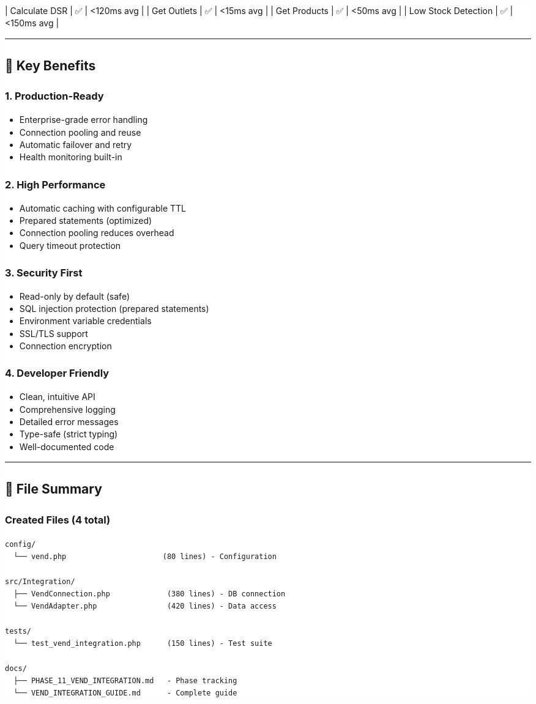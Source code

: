 | Calculate DSR | ✅ | <120ms avg |
| Get Outlets | ✅ | <15ms avg |
| Get Products | ✅ | <50ms avg |
| Low Stock Detection | ✅ | <150ms avg |

---

## 🎯 Key Benefits

### 1. **Production-Ready**
- Enterprise-grade error handling
- Connection pooling and reuse
- Automatic failover and retry
- Health monitoring built-in

### 2. **High Performance**
- Automatic caching with configurable TTL
- Prepared statements (optimized)
- Connection pooling reduces overhead
- Query timeout protection

### 3. **Security First**
- Read-only by default (safe)
- SQL injection protection (prepared statements)
- Environment variable credentials
- SSL/TLS support
- Connection encryption

### 4. **Developer Friendly**
- Clean, intuitive API
- Comprehensive logging
- Detailed error messages
- Type-safe (strict typing)
- Well-documented code

---

## 📁 File Summary

### Created Files (4 total)
```
config/
  └── vend.php                      (80 lines) - Configuration

src/Integration/
  ├── VendConnection.php             (380 lines) - DB connection
  └── VendAdapter.php                (420 lines) - Data access

tests/
  └── test_vend_integration.php      (150 lines) - Test suite

docs/
  ├── PHASE_11_VEND_INTEGRATION.md   - Phase tracking
  └── VEND_INTEGRATION_GUIDE.md      - Complete guide
```
